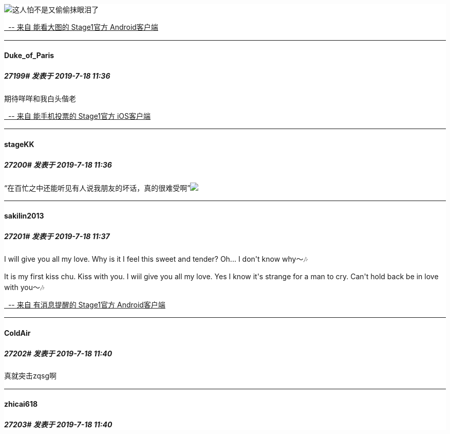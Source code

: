 <img src="https://static.saraba1st.com/image/smiley/face2017/067.png" referrerpolicy="no-referrer">这人怕不是又偷偷抹眼泪了

[  -- 来自 能看大图的 Stage1官方 Android客户端](https://www.coolapk.com/apk/140634)


-----

####  Duke_of_Paris  
##### 27199#       发表于 2019-7-18 11:36


期待咩咩和我白头偕老

[  -- 来自 能手机投票的 Stage1官方 iOS客户端](https://itunes.apple.com/fi/app/saraba1st/id1221237470?mt=8)


-----

####  stageKK  
##### 27200#       发表于 2019-7-18 11:36


“在百忙之中还能听见有人说我朋友的坏话，真的很难受啊”<img src="https://static.saraba1st.com/image/smiley/face2017/067.png" referrerpolicy="no-referrer">


-----

####  sakilin2013  
##### 27201#       发表于 2019-7-18 11:37


I will give you all my love.
Why is it I feel this sweet and tender?
Oh... I don't know why～🎶

It is my first kiss chu.
Kiss with you.
I wiil give you all my love.
Yes I know it's strange for a man to cry.
Can't hold back be in love with you～🎶

[  -- 来自 有消息提醒的 Stage1官方 Android客户端](https://www.coolapk.com/apk/140634)


-----

####  ColdAir  
##### 27202#       发表于 2019-7-18 11:40


真就突击zqsg啊


-----

####  zhicai618  
##### 27203#       发表于 2019-7-18 11:40
